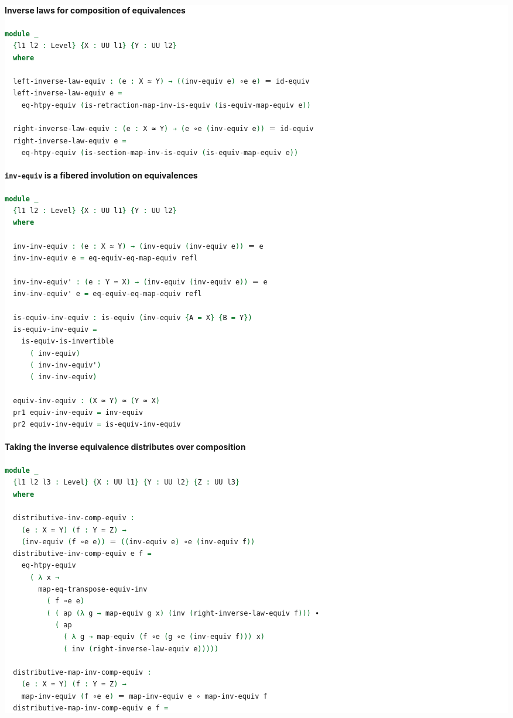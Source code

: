 #### Inverse laws for composition of equivalences

```agda
module _
  {l1 l2 : Level} {X : UU l1} {Y : UU l2}
  where

  left-inverse-law-equiv : (e : X ≃ Y) → ((inv-equiv e) ∘e e) ＝ id-equiv
  left-inverse-law-equiv e =
    eq-htpy-equiv (is-retraction-map-inv-is-equiv (is-equiv-map-equiv e))

  right-inverse-law-equiv : (e : X ≃ Y) → (e ∘e (inv-equiv e)) ＝ id-equiv
  right-inverse-law-equiv e =
    eq-htpy-equiv (is-section-map-inv-is-equiv (is-equiv-map-equiv e))
```

#### `inv-equiv` is a fibered involution on equivalences

```agda
module _
  {l1 l2 : Level} {X : UU l1} {Y : UU l2}
  where

  inv-inv-equiv : (e : X ≃ Y) → (inv-equiv (inv-equiv e)) ＝ e
  inv-inv-equiv e = eq-equiv-eq-map-equiv refl

  inv-inv-equiv' : (e : Y ≃ X) → (inv-equiv (inv-equiv e)) ＝ e
  inv-inv-equiv' e = eq-equiv-eq-map-equiv refl

  is-equiv-inv-equiv : is-equiv (inv-equiv {A = X} {B = Y})
  is-equiv-inv-equiv =
    is-equiv-is-invertible
      ( inv-equiv)
      ( inv-inv-equiv')
      ( inv-inv-equiv)

  equiv-inv-equiv : (X ≃ Y) ≃ (Y ≃ X)
  pr1 equiv-inv-equiv = inv-equiv
  pr2 equiv-inv-equiv = is-equiv-inv-equiv
```

#### Taking the inverse equivalence distributes over composition

```agda
module _
  {l1 l2 l3 : Level} {X : UU l1} {Y : UU l2} {Z : UU l3}
  where

  distributive-inv-comp-equiv :
    (e : X ≃ Y) (f : Y ≃ Z) →
    (inv-equiv (f ∘e e)) ＝ ((inv-equiv e) ∘e (inv-equiv f))
  distributive-inv-comp-equiv e f =
    eq-htpy-equiv
      ( λ x →
        map-eq-transpose-equiv-inv
          ( f ∘e e)
          ( ( ap (λ g → map-equiv g x) (inv (right-inverse-law-equiv f))) ∙
            ( ap
              ( λ g → map-equiv (f ∘e (g ∘e (inv-equiv f))) x)
              ( inv (right-inverse-law-equiv e)))))

  distributive-map-inv-comp-equiv :
    (e : X ≃ Y) (f : Y ≃ Z) →
    map-inv-equiv (f ∘e e) ＝ map-inv-equiv e ∘ map-inv-equiv f
  distributive-map-inv-comp-equiv e f =
```